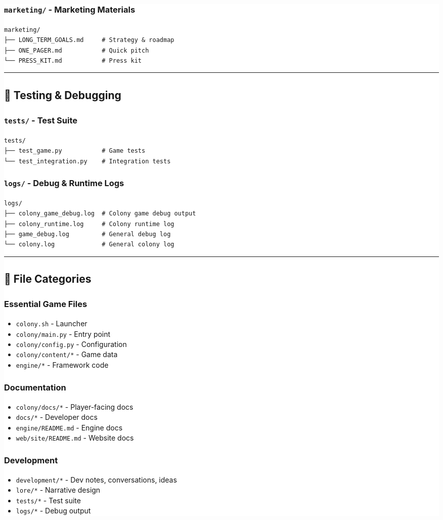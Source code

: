 
### `marketing/` - Marketing Materials
```
marketing/
├── LONG_TERM_GOALS.md     # Strategy & roadmap
├── ONE_PAGER.md           # Quick pitch
└── PRESS_KIT.md           # Press kit
```

---

## 🧪 Testing & Debugging

### `tests/` - Test Suite
```
tests/
├── test_game.py           # Game tests
└── test_integration.py    # Integration tests
```

### `logs/` - Debug & Runtime Logs
```
logs/
├── colony_game_debug.log  # Colony game debug output
├── colony_runtime.log     # Colony runtime log
├── game_debug.log         # General debug log
└── colony.log             # General colony log
```

---

## 🎯 File Categories

### Essential Game Files
- `colony.sh` - Launcher
- `colony/main.py` - Entry point
- `colony/config.py` - Configuration
- `colony/content/*` - Game data
- `engine/*` - Framework code

### Documentation
- `colony/docs/*` - Player-facing docs
- `docs/*` - Developer docs
- `engine/README.md` - Engine docs
- `web/site/README.md` - Website docs

### Development
- `development/*` - Dev notes, conversations, ideas
- `lore/*` - Narrative design
- `tests/*` - Test suite
- `logs/*` - Debug output
